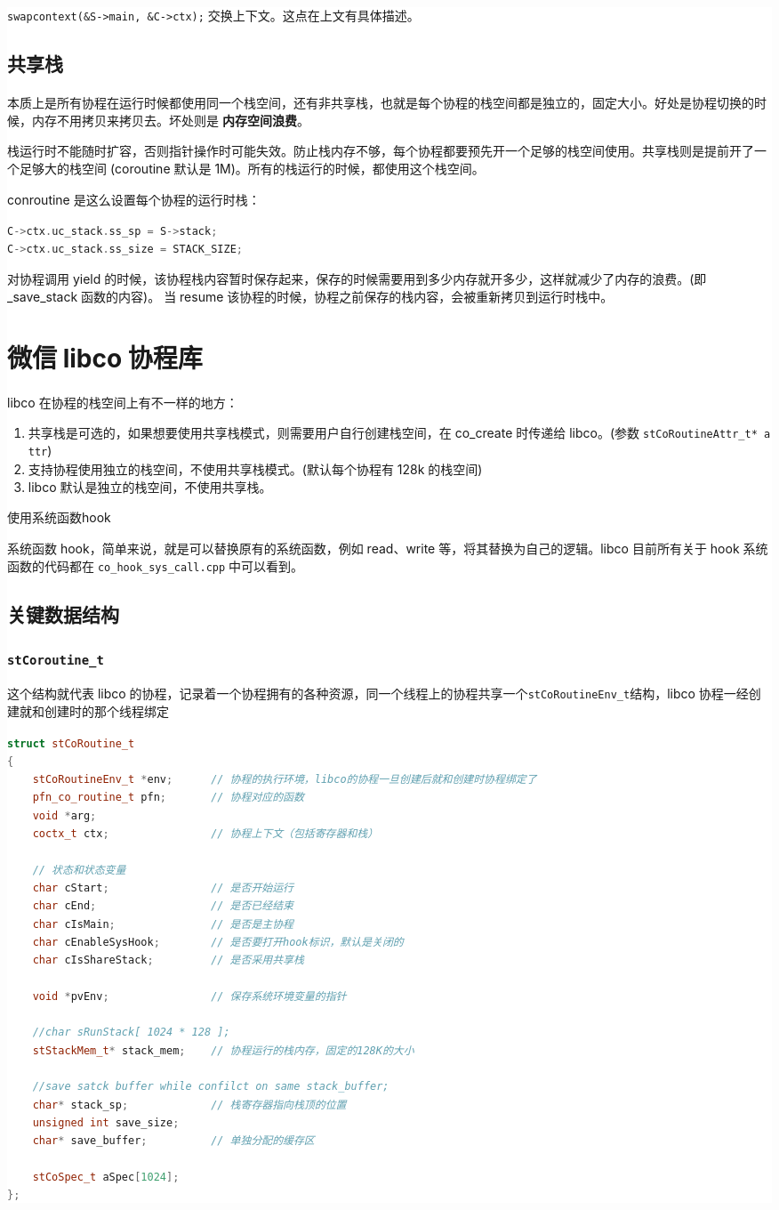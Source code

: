 `swapcontext(&S->main, &C->ctx);` 交换上下文。这点在上文有具体描述。

## 共享栈

本质上是所有协程在运行时候都使用同一个栈空间，还有非共享栈，也就是每个协程的栈空间都是独立的，固定大小。好处是协程切换的时候，内存不用拷贝来拷贝去。坏处则是 **内存空间浪费**。

栈运行时不能随时扩容，否则指针操作时可能失效。防止栈内存不够，每个协程都要预先开一个足够的栈空间使用。共享栈则是提前开了一个足够大的栈空间 (coroutine 默认是 1M)。所有的栈运行的时候，都使用这个栈空间。

conroutine 是这么设置每个协程的运行时栈：

```c
C->ctx.uc_stack.ss_sp = S->stack;
C->ctx.uc_stack.ss_size = STACK_SIZE;
```

对协程调用 yield 的时候，该协程栈内容暂时保存起来，保存的时候需要用到多少内存就开多少，这样就减少了内存的浪费。(即_save_stack 函数的内容)。
当 resume 该协程的时候，协程之前保存的栈内容，会被重新拷贝到运行时栈中。

# 微信 libco 协程库

libco 在协程的栈空间上有不一样的地方：

1. 共享栈是可选的，如果想要使用共享栈模式，则需要用户自行创建栈空间，在 co_create 时传递给 libco。(参数 `stCoRoutineAttr_t* attr`)
2. 支持协程使用独立的栈空间，不使用共享栈模式。(默认每个协程有 128k 的栈空间)
3. libco 默认是独立的栈空间，不使用共享栈。

使用系统函数hook

系统函数 hook，简单来说，就是可以替换原有的系统函数，例如 read、write 等，将其替换为自己的逻辑。libco 目前所有关于 hook 系统函数的代码都在 `co_hook_sys_call.cpp` 中可以看到。

## 关键数据结构

### `stCoroutine_t`

这个结构就代表 libco 的协程，记录着一个协程拥有的各种资源，同一个线程上的协程共享一个`stCoRoutineEnv_t`结构，libco 协程一经创建就和创建时的那个线程绑定

```cpp
struct stCoRoutine_t
{
	stCoRoutineEnv_t *env;		// 协程的执行环境，libco的协程一旦创建后就和创建时协程绑定了
	pfn_co_routine_t pfn;		// 协程对应的函数
	void *arg;
	coctx_t ctx;				// 协程上下文（包括寄存器和栈）
    
    // 状态和状态变量
	char cStart;				// 是否开始运行
	char cEnd;					// 是否已经结束
	char cIsMain;				// 是否是主协程
	char cEnableSysHook;		// 是否要打开hook标识，默认是关闭的
	char cIsShareStack;			// 是否采用共享栈

	void *pvEnv;				// 保存系统环境变量的指针

	//char sRunStack[ 1024 * 128 ];
	stStackMem_t* stack_mem;	// 协程运行的栈内存，固定的128K的大小
    
	//save satck buffer while confilct on same stack_buffer;
	char* stack_sp; 			// 栈寄存器指向栈顶的位置
	unsigned int save_size;
	char* save_buffer;			// 单独分配的缓存区

	stCoSpec_t aSpec[1024];
};
```
